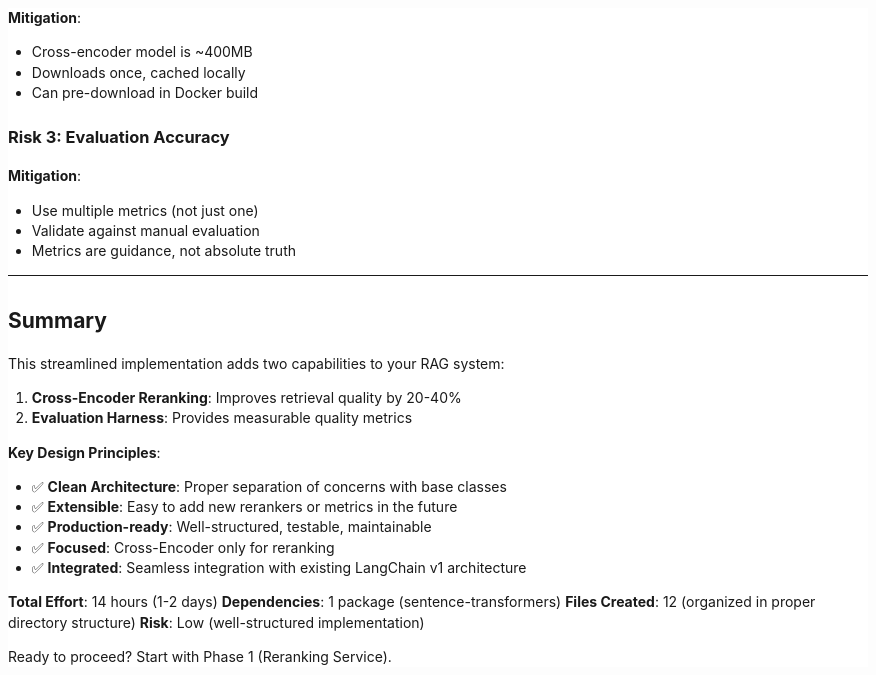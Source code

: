 **Mitigation**:

- Cross-encoder model is ~400MB
- Downloads once, cached locally
- Can pre-download in Docker build

### Risk 3: Evaluation Accuracy

**Mitigation**:

- Use multiple metrics (not just one)
- Validate against manual evaluation
- Metrics are guidance, not absolute truth

---

## Summary

This streamlined implementation adds two capabilities to your RAG system:

1. **Cross-Encoder Reranking**: Improves retrieval quality by 20-40%
2. **Evaluation Harness**: Provides measurable quality metrics

**Key Design Principles**:

- ✅ **Clean Architecture**: Proper separation of concerns with base classes
- ✅ **Extensible**: Easy to add new rerankers or metrics in the future
- ✅ **Production-ready**: Well-structured, testable, maintainable
- ✅ **Focused**: Cross-Encoder only for reranking
- ✅ **Integrated**: Seamless integration with existing LangChain v1 architecture

**Total Effort**: 14 hours (1-2 days)
**Dependencies**: 1 package (sentence-transformers)
**Files Created**: 12 (organized in proper directory structure)
**Risk**: Low (well-structured implementation)

Ready to proceed? Start with Phase 1 (Reranking Service).
